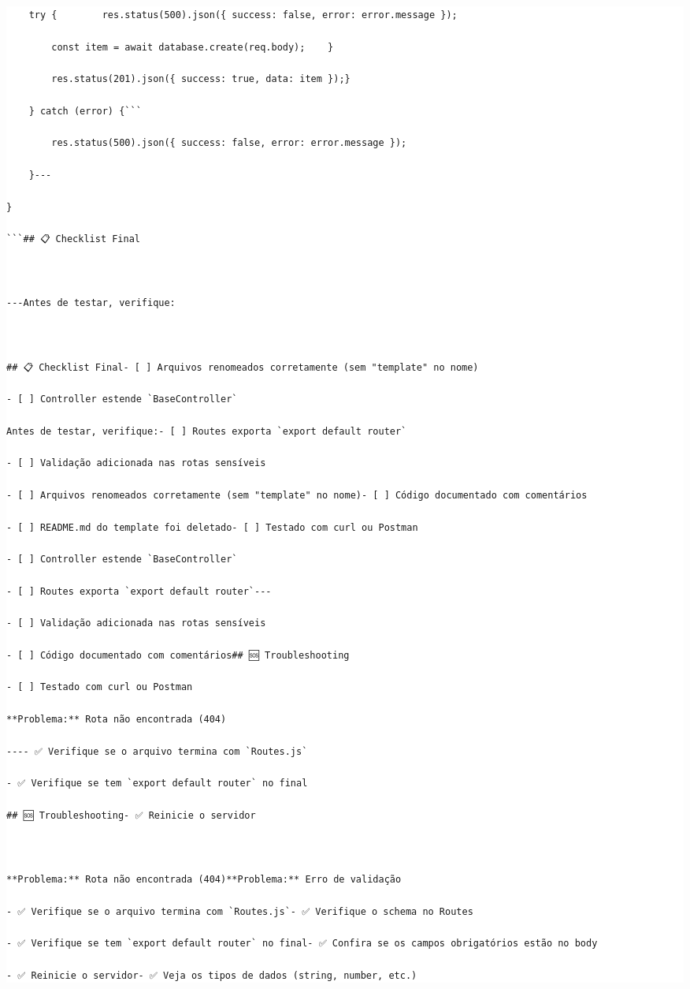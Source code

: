 ```import { BaseController } from '../../core/BaseController.js';
    try {        res.status(500).json({ success: false, error: error.message });

        const item = await database.create(req.body);    }

        res.status(201).json({ success: true, data: item });}

    } catch (error) {```

        res.status(500).json({ success: false, error: error.message });

    }---

}

```## 📋 Checklist Final



---Antes de testar, verifique:



## 📋 Checklist Final- [ ] Arquivos renomeados corretamente (sem "template" no nome)

- [ ] Controller estende `BaseController`

Antes de testar, verifique:- [ ] Routes exporta `export default router`

- [ ] Validação adicionada nas rotas sensíveis

- [ ] Arquivos renomeados corretamente (sem "template" no nome)- [ ] Código documentado com comentários

- [ ] README.md do template foi deletado- [ ] Testado com curl ou Postman

- [ ] Controller estende `BaseController`

- [ ] Routes exporta `export default router`---

- [ ] Validação adicionada nas rotas sensíveis

- [ ] Código documentado com comentários## 🆘 Troubleshooting

- [ ] Testado com curl ou Postman

**Problema:** Rota não encontrada (404)

---- ✅ Verifique se o arquivo termina com `Routes.js`

- ✅ Verifique se tem `export default router` no final

## 🆘 Troubleshooting- ✅ Reinicie o servidor



**Problema:** Rota não encontrada (404)**Problema:** Erro de validação

- ✅ Verifique se o arquivo termina com `Routes.js`- ✅ Verifique o schema no Routes

- ✅ Verifique se tem `export default router` no final- ✅ Confira se os campos obrigatórios estão no body

- ✅ Reinicie o servidor- ✅ Veja os tipos de dados (string, number, etc.)
```
